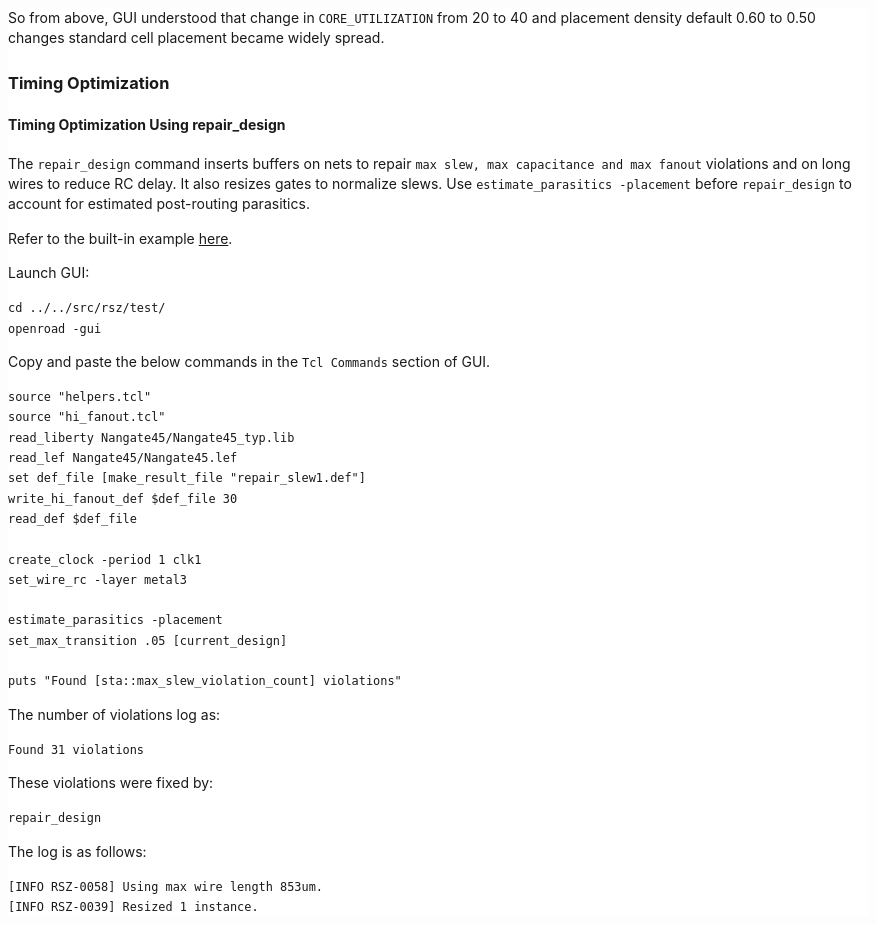 So from above, GUI understood that change in `CORE_UTILIZATION` from 20
to 40 and placement density default 0.60 to 0.50 changes standard cell
placement became widely spread.

### Timing Optimization

#### Timing Optimization Using repair_design

The `repair_design` command inserts buffers on nets to repair `max
slew, max capacitance and max fanout` violations and on long wires to
reduce RC delay. It also resizes gates to normalize slews. Use
`estimate_parasitics -placement` before `repair_design` to account
for estimated post-routing parasitics.

Refer to the built-in example [here](../../src/rsz/test/repair_slew1.tcl).

Launch GUI:

```
cd ../../src/rsz/test/
openroad -gui
```

Copy and paste the below commands in the `Tcl Commands` section of GUI.

```
source "helpers.tcl"
source "hi_fanout.tcl"
read_liberty Nangate45/Nangate45_typ.lib
read_lef Nangate45/Nangate45.lef
set def_file [make_result_file "repair_slew1.def"]
write_hi_fanout_def $def_file 30
read_def $def_file

create_clock -period 1 clk1
set_wire_rc -layer metal3

estimate_parasitics -placement
set_max_transition .05 [current_design]

puts "Found [sta::max_slew_violation_count] violations"
```

The number of violations log as:

```
Found 31 violations
```

These violations were fixed by:

```
repair_design
```

The log is as follows:

```
[INFO RSZ-0058] Using max wire length 853um.
[INFO RSZ-0039] Resized 1 instance.
```
